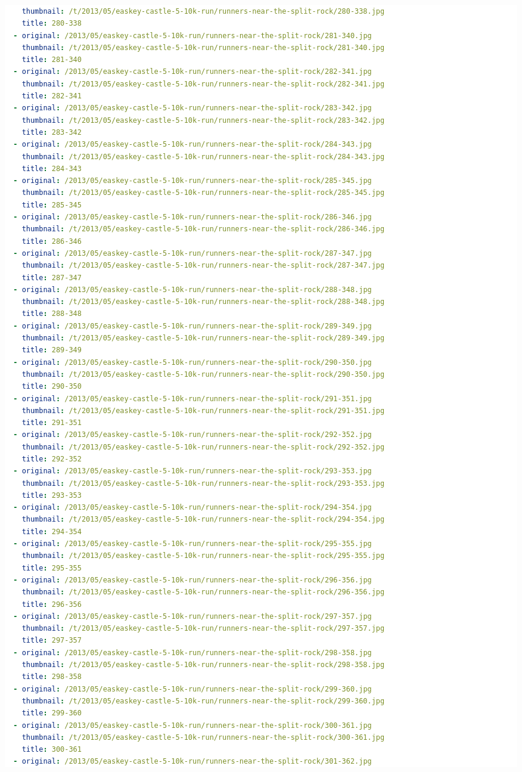 ```yaml
    thumbnail: /t/2013/05/easkey-castle-5-10k-run/runners-near-the-split-rock/280-338.jpg
    title: 280-338
  - original: /2013/05/easkey-castle-5-10k-run/runners-near-the-split-rock/281-340.jpg
    thumbnail: /t/2013/05/easkey-castle-5-10k-run/runners-near-the-split-rock/281-340.jpg
    title: 281-340
  - original: /2013/05/easkey-castle-5-10k-run/runners-near-the-split-rock/282-341.jpg
    thumbnail: /t/2013/05/easkey-castle-5-10k-run/runners-near-the-split-rock/282-341.jpg
    title: 282-341
  - original: /2013/05/easkey-castle-5-10k-run/runners-near-the-split-rock/283-342.jpg
    thumbnail: /t/2013/05/easkey-castle-5-10k-run/runners-near-the-split-rock/283-342.jpg
    title: 283-342
  - original: /2013/05/easkey-castle-5-10k-run/runners-near-the-split-rock/284-343.jpg
    thumbnail: /t/2013/05/easkey-castle-5-10k-run/runners-near-the-split-rock/284-343.jpg
    title: 284-343
  - original: /2013/05/easkey-castle-5-10k-run/runners-near-the-split-rock/285-345.jpg
    thumbnail: /t/2013/05/easkey-castle-5-10k-run/runners-near-the-split-rock/285-345.jpg
    title: 285-345
  - original: /2013/05/easkey-castle-5-10k-run/runners-near-the-split-rock/286-346.jpg
    thumbnail: /t/2013/05/easkey-castle-5-10k-run/runners-near-the-split-rock/286-346.jpg
    title: 286-346
  - original: /2013/05/easkey-castle-5-10k-run/runners-near-the-split-rock/287-347.jpg
    thumbnail: /t/2013/05/easkey-castle-5-10k-run/runners-near-the-split-rock/287-347.jpg
    title: 287-347
  - original: /2013/05/easkey-castle-5-10k-run/runners-near-the-split-rock/288-348.jpg
    thumbnail: /t/2013/05/easkey-castle-5-10k-run/runners-near-the-split-rock/288-348.jpg
    title: 288-348
  - original: /2013/05/easkey-castle-5-10k-run/runners-near-the-split-rock/289-349.jpg
    thumbnail: /t/2013/05/easkey-castle-5-10k-run/runners-near-the-split-rock/289-349.jpg
    title: 289-349
  - original: /2013/05/easkey-castle-5-10k-run/runners-near-the-split-rock/290-350.jpg
    thumbnail: /t/2013/05/easkey-castle-5-10k-run/runners-near-the-split-rock/290-350.jpg
    title: 290-350
  - original: /2013/05/easkey-castle-5-10k-run/runners-near-the-split-rock/291-351.jpg
    thumbnail: /t/2013/05/easkey-castle-5-10k-run/runners-near-the-split-rock/291-351.jpg
    title: 291-351
  - original: /2013/05/easkey-castle-5-10k-run/runners-near-the-split-rock/292-352.jpg
    thumbnail: /t/2013/05/easkey-castle-5-10k-run/runners-near-the-split-rock/292-352.jpg
    title: 292-352
  - original: /2013/05/easkey-castle-5-10k-run/runners-near-the-split-rock/293-353.jpg
    thumbnail: /t/2013/05/easkey-castle-5-10k-run/runners-near-the-split-rock/293-353.jpg
    title: 293-353
  - original: /2013/05/easkey-castle-5-10k-run/runners-near-the-split-rock/294-354.jpg
    thumbnail: /t/2013/05/easkey-castle-5-10k-run/runners-near-the-split-rock/294-354.jpg
    title: 294-354
  - original: /2013/05/easkey-castle-5-10k-run/runners-near-the-split-rock/295-355.jpg
    thumbnail: /t/2013/05/easkey-castle-5-10k-run/runners-near-the-split-rock/295-355.jpg
    title: 295-355
  - original: /2013/05/easkey-castle-5-10k-run/runners-near-the-split-rock/296-356.jpg
    thumbnail: /t/2013/05/easkey-castle-5-10k-run/runners-near-the-split-rock/296-356.jpg
    title: 296-356
  - original: /2013/05/easkey-castle-5-10k-run/runners-near-the-split-rock/297-357.jpg
    thumbnail: /t/2013/05/easkey-castle-5-10k-run/runners-near-the-split-rock/297-357.jpg
    title: 297-357
  - original: /2013/05/easkey-castle-5-10k-run/runners-near-the-split-rock/298-358.jpg
    thumbnail: /t/2013/05/easkey-castle-5-10k-run/runners-near-the-split-rock/298-358.jpg
    title: 298-358
  - original: /2013/05/easkey-castle-5-10k-run/runners-near-the-split-rock/299-360.jpg
    thumbnail: /t/2013/05/easkey-castle-5-10k-run/runners-near-the-split-rock/299-360.jpg
    title: 299-360
  - original: /2013/05/easkey-castle-5-10k-run/runners-near-the-split-rock/300-361.jpg
    thumbnail: /t/2013/05/easkey-castle-5-10k-run/runners-near-the-split-rock/300-361.jpg
    title: 300-361
  - original: /2013/05/easkey-castle-5-10k-run/runners-near-the-split-rock/301-362.jpg
```